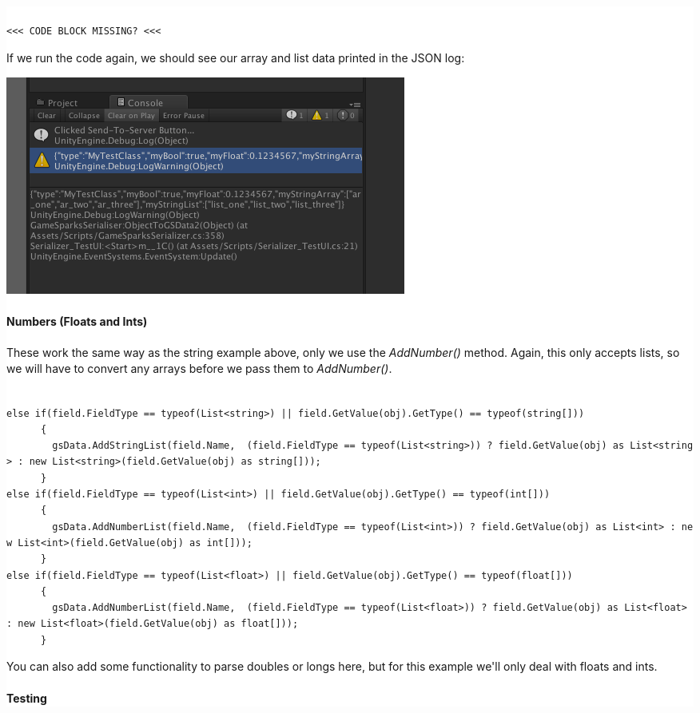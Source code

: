 ```

<<< CODE BLOCK MISSING? <<<

```


If we run the code again, we should see our array and list data printed in the JSON log:

![](img/CSharp/4.png)

#### Numbers (Floats and Ints)

These work the same way as the string example above, only we use the *AddNumber()* method. Again, this only accepts lists, so we will have to convert any arrays before we pass them to *AddNumber()*.

```

else if(field.FieldType == typeof(List<string>) || field.GetValue(obj).GetType() == typeof(string[]))
      {
        gsData.AddStringList(field.Name,  (field.FieldType == typeof(List<string>)) ? field.GetValue(obj) as List<string> : new List<string>(field.GetValue(obj) as string[]));
      }
else if(field.FieldType == typeof(List<int>) || field.GetValue(obj).GetType() == typeof(int[]))
      {
        gsData.AddNumberList(field.Name,  (field.FieldType == typeof(List<int>)) ? field.GetValue(obj) as List<int> : new List<int>(field.GetValue(obj) as int[]));
      }
else if(field.FieldType == typeof(List<float>) || field.GetValue(obj).GetType() == typeof(float[]))
      {
        gsData.AddNumberList(field.Name,  (field.FieldType == typeof(List<float>)) ? field.GetValue(obj) as List<float> : new List<float>(field.GetValue(obj) as float[]));
      }

```

You can also add some functionality to parse doubles or longs here, but for this example we'll only deal with floats and ints.

#### Testing
